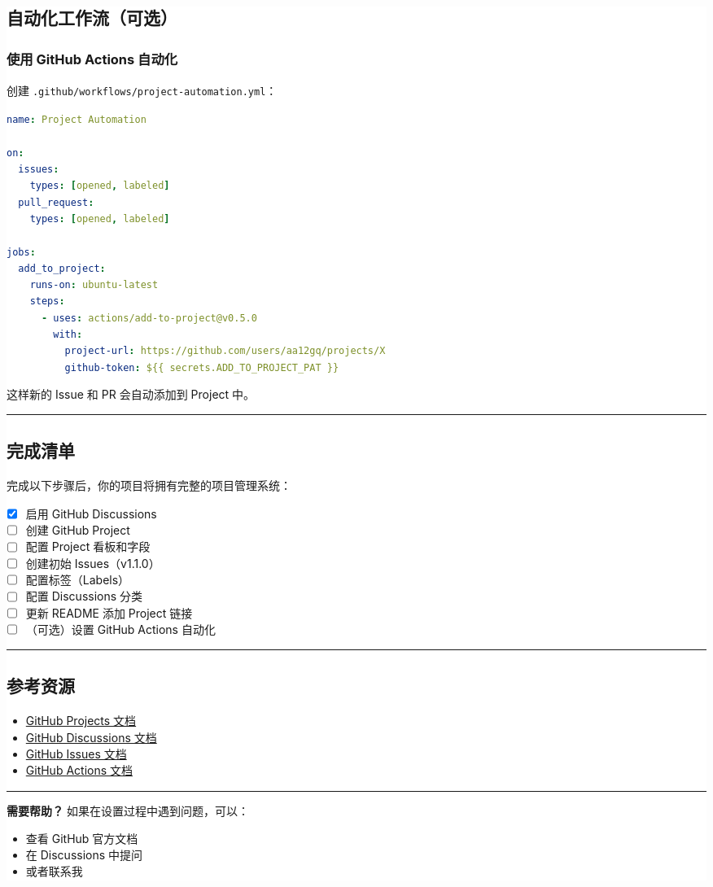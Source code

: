 
## 自动化工作流（可选）

### 使用 GitHub Actions 自动化

创建 `.github/workflows/project-automation.yml`：

```yaml
name: Project Automation

on:
  issues:
    types: [opened, labeled]
  pull_request:
    types: [opened, labeled]

jobs:
  add_to_project:
    runs-on: ubuntu-latest
    steps:
      - uses: actions/add-to-project@v0.5.0
        with:
          project-url: https://github.com/users/aa12gq/projects/X
          github-token: ${{ secrets.ADD_TO_PROJECT_PAT }}
```

这样新的 Issue 和 PR 会自动添加到 Project 中。

---

## 完成清单

完成以下步骤后，你的项目将拥有完整的项目管理系统：

- [x] 启用 GitHub Discussions
- [ ] 创建 GitHub Project
- [ ] 配置 Project 看板和字段
- [ ] 创建初始 Issues（v1.1.0）
- [ ] 配置标签（Labels）
- [ ] 配置 Discussions 分类
- [ ] 更新 README 添加 Project 链接
- [ ] （可选）设置 GitHub Actions 自动化

---

## 参考资源

- [GitHub Projects 文档](https://docs.github.com/en/issues/planning-and-tracking-with-projects)
- [GitHub Discussions 文档](https://docs.github.com/en/discussions)
- [GitHub Issues 文档](https://docs.github.com/en/issues)
- [GitHub Actions 文档](https://docs.github.com/en/actions)

---

**需要帮助？** 如果在设置过程中遇到问题，可以：
- 查看 GitHub 官方文档
- 在 Discussions 中提问
- 或者联系我
